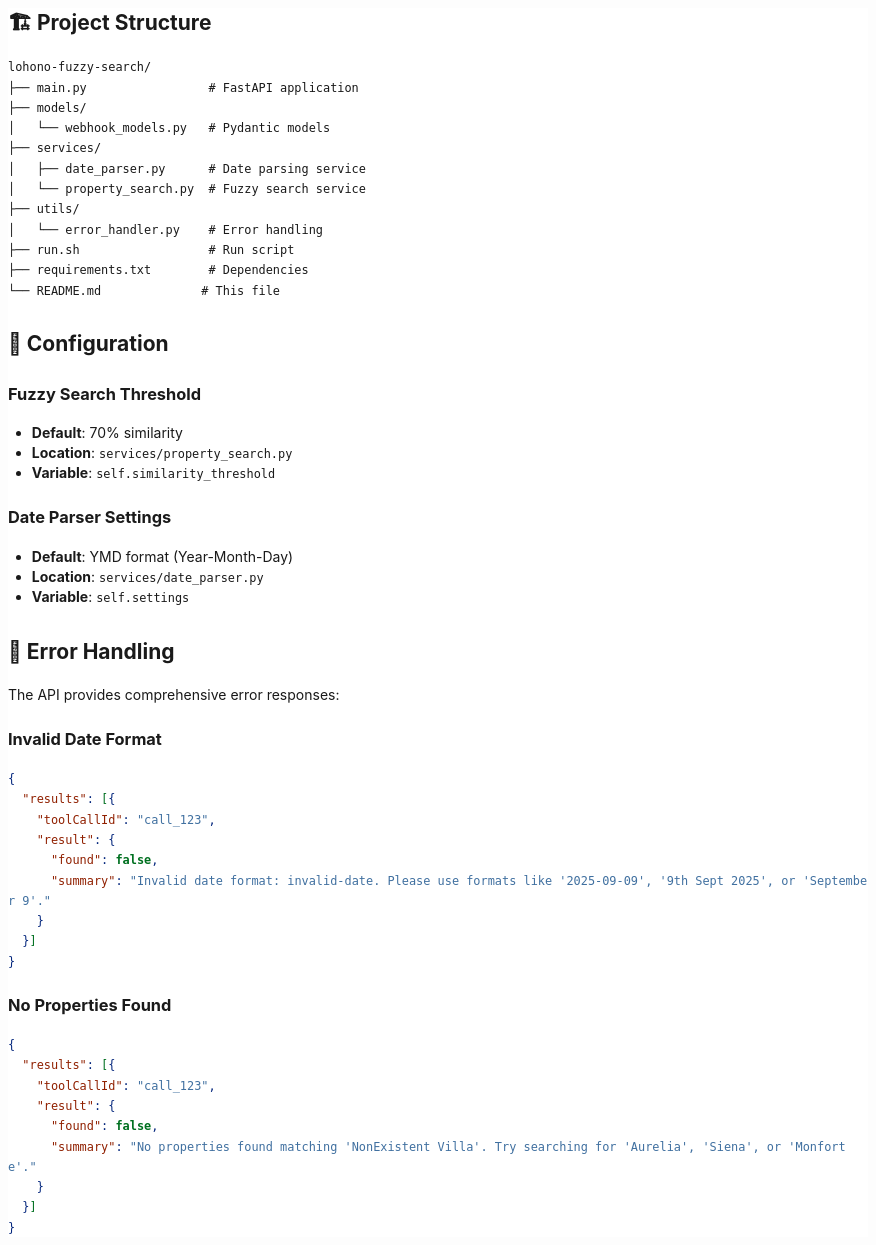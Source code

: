 ## 🏗️ Project Structure

```
lohono-fuzzy-search/
├── main.py                 # FastAPI application
├── models/
│   └── webhook_models.py   # Pydantic models
├── services/
│   ├── date_parser.py      # Date parsing service
│   └── property_search.py  # Fuzzy search service
├── utils/
│   └── error_handler.py    # Error handling
├── run.sh                  # Run script
├── requirements.txt        # Dependencies
└── README.md              # This file
```

## 🔧 Configuration

### Fuzzy Search Threshold
- **Default**: 70% similarity
- **Location**: `services/property_search.py`
- **Variable**: `self.similarity_threshold`

### Date Parser Settings
- **Default**: YMD format (Year-Month-Day)
- **Location**: `services/date_parser.py`
- **Variable**: `self.settings`

## 🚨 Error Handling

The API provides comprehensive error responses:

### Invalid Date Format
```json
{
  "results": [{
    "toolCallId": "call_123",
    "result": {
      "found": false,
      "summary": "Invalid date format: invalid-date. Please use formats like '2025-09-09', '9th Sept 2025', or 'September 9'."
    }
  }]
}
```

### No Properties Found
```json
{
  "results": [{
    "toolCallId": "call_123",
    "result": {
      "found": false,
      "summary": "No properties found matching 'NonExistent Villa'. Try searching for 'Aurelia', 'Siena', or 'Monforte'."
    }
  }]
}
```
